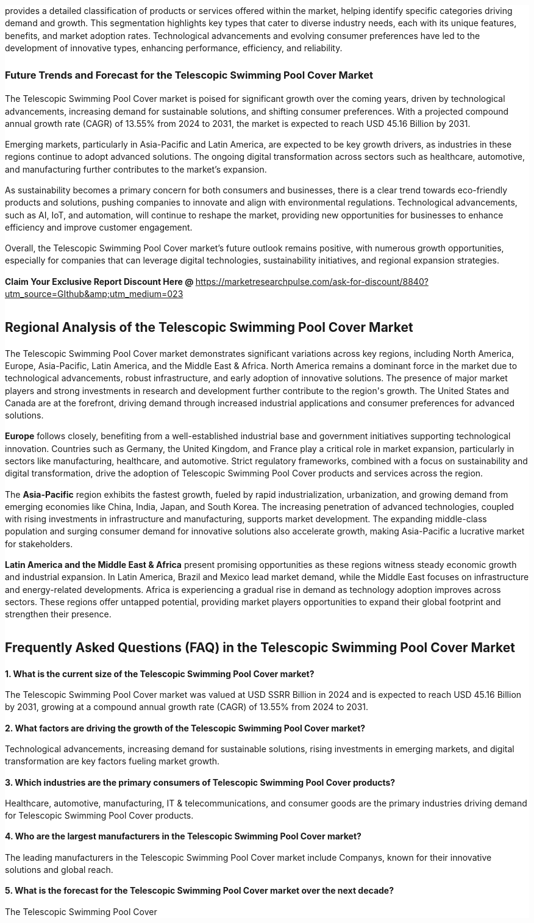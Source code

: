 provides a detailed classification of products or services offered within the market, helping identify specific categories driving demand and growth. This segmentation highlights key types that cater to diverse industry needs, each with its unique features, benefits, and market adoption rates. Technological advancements and evolving consumer preferences have led to the development of innovative types, enhancing performance, efficiency, and reliability.</p><h3>Future Trends and Forecast for the Telescopic Swimming Pool Cover Market</h3><p>The Telescopic Swimming Pool Cover market is poised for significant growth over the coming years, driven by technological advancements, increasing demand for sustainable solutions, and shifting consumer preferences. With a projected compound annual growth rate (CAGR) of 13.55% from 2024 to 2031, the market is expected to reach USD 45.16 Billion by 2031.</p><p>Emerging markets, particularly in Asia-Pacific and Latin America, are expected to be key growth drivers, as industries in these regions continue to adopt advanced solutions. The ongoing digital transformation across sectors such as healthcare, automotive, and manufacturing further contributes to the market&rsquo;s expansion.</p><p>As sustainability becomes a primary concern for both consumers and businesses, there is a clear trend towards eco-friendly products and solutions, pushing companies to innovate and align with environmental regulations. Technological advancements, such as AI, IoT, and automation, will continue to reshape the market, providing new opportunities for businesses to enhance efficiency and improve customer engagement.</p><p>Overall, the Telescopic Swimming Pool Cover market&rsquo;s future outlook remains positive, with numerous growth opportunities, especially for companies that can leverage digital technologies, sustainability initiatives, and regional expansion strategies.</p><p><strong>Claim Your Exclusive Report Discount Here @ </strong><a href="https://marketresearchpulse.com/ask-for-discount/8840?utm_source=GIthub&amp;utm_medium=023">https://marketresearchpulse.com/ask-for-discount/8840?utm_source=GIthub&amp;utm_medium=023</a></p><h2><strong>Regional Analysis of the Telescopic Swimming Pool Cover Market</strong></h2><p>The Telescopic Swimming Pool Cover market demonstrates significant variations across key regions, including North America, Europe, Asia-Pacific, Latin America, and the Middle East &amp; Africa. North America remains a dominant force in the market due to technological advancements, robust infrastructure, and early adoption of innovative solutions. The presence of major market players and strong investments in research and development further contribute to the region's growth. The United States and Canada are at the forefront, driving demand through increased industrial applications and consumer preferences for advanced solutions.</p><p><strong>Europe</strong> follows closely, benefiting from a well-established industrial base and government initiatives supporting technological innovation. Countries such as Germany, the United Kingdom, and France play a critical role in market expansion, particularly in sectors like manufacturing, healthcare, and automotive. Strict regulatory frameworks, combined with a focus on sustainability and digital transformation, drive the adoption of Telescopic Swimming Pool Cover products and services across the region.</p><p>The <strong>Asia-Pacific</strong> region exhibits the fastest growth, fueled by rapid industrialization, urbanization, and growing demand from emerging economies like China, India, Japan, and South Korea. The increasing penetration of advanced technologies, coupled with rising investments in infrastructure and manufacturing, supports market development. The expanding middle-class population and surging consumer demand for innovative solutions also accelerate growth, making Asia-Pacific a lucrative market for stakeholders.</p><p><strong>Latin America and the Middle East &amp; Africa</strong> present promising opportunities as these regions witness steady economic growth and industrial expansion. In Latin America, Brazil and Mexico lead market demand, while the Middle East focuses on infrastructure and energy-related developments. Africa is experiencing a gradual rise in demand as technology adoption improves across sectors. These regions offer untapped potential, providing market players opportunities to expand their global footprint and strengthen their presence.</p><h2><strong>Frequently Asked Questions (FAQ) in the Telescopic Swimming Pool Cover Market</strong></h2><p><strong>1. What is the current size of the Telescopic Swimming Pool Cover market?</strong></p><p>The Telescopic Swimming Pool Cover market was valued at USD SSRR Billion in 2024 and is expected to reach USD 45.16 Billion by 2031, growing at a compound annual growth rate (CAGR) of 13.55% from 2024 to 2031.</p><p><strong>2. What factors are driving the growth of the Telescopic Swimming Pool Cover market?</strong></p><p>Technological advancements, increasing demand for sustainable solutions, rising investments in emerging markets, and digital transformation are key factors fueling market growth.</p><p><strong>3. Which industries are the primary consumers of Telescopic Swimming Pool Cover products?</strong></p><p>Healthcare, automotive, manufacturing, IT &amp; telecommunications, and consumer goods are the primary industries driving demand for Telescopic Swimming Pool Cover products.</p><p><strong>4. Who are the largest manufacturers in the Telescopic Swimming Pool Cover market?</strong></p><p>The leading manufacturers in the Telescopic Swimming Pool Cover market include Companys, known for their innovative solutions and global reach.</p><p><strong>5. What is the forecast for the Telescopic Swimming Pool Cover market over the next decade?</strong></p><p>The Telescopic Swimming Pool Cover